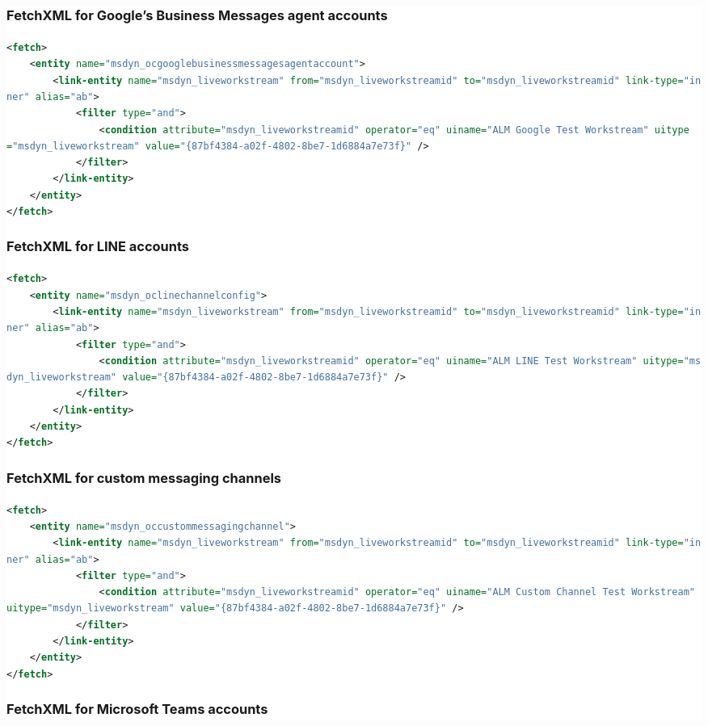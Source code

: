 ### FetchXML for Google’s Business Messages agent accounts<a name="GBMAgAccAll"></a>

```XML
<fetch>
	<entity name="msdyn_ocgooglebusinessmessagesagentaccount">
		<link-entity name="msdyn_liveworkstream" from="msdyn_liveworkstreamid" to="msdyn_liveworkstreamid" link-type="inner" alias="ab">
			<filter type="and">
				<condition attribute="msdyn_liveworkstreamid" operator="eq" uiname="ALM Google Test Workstream" uitype="msdyn_liveworkstream" value="{87bf4384-a02f-4802-8be7-1d6884a7e73f}" />
			</filter>
		</link-entity>
	</entity>
</fetch>
```

### FetchXML for LINE accounts<a name="LINEAll"></a>

```XML
<fetch>
	<entity name="msdyn_oclinechannelconfig">
		<link-entity name="msdyn_liveworkstream" from="msdyn_liveworkstreamid" to="msdyn_liveworkstreamid" link-type="inner" alias="ab">
			<filter type="and">
				<condition attribute="msdyn_liveworkstreamid" operator="eq" uiname="ALM LINE Test Workstream" uitype="msdyn_liveworkstream" value="{87bf4384-a02f-4802-8be7-1d6884a7e73f}" />
			</filter>
		</link-entity>
	</entity>
</fetch>
```

### FetchXML for custom messaging channels<a name="CustomAll"></a>

```XML
<fetch>
	<entity name="msdyn_occustommessagingchannel">
		<link-entity name="msdyn_liveworkstream" from="msdyn_liveworkstreamid" to="msdyn_liveworkstreamid" link-type="inner" alias="ab">
			<filter type="and">
				<condition attribute="msdyn_liveworkstreamid" operator="eq" uiname="ALM Custom Channel Test Workstream" uitype="msdyn_liveworkstream" value="{87bf4384-a02f-4802-8be7-1d6884a7e73f}" />
			</filter>
		</link-entity>
	</entity>
</fetch>
```

### FetchXML for Microsoft Teams accounts<a name="TeamsAll"></a>

